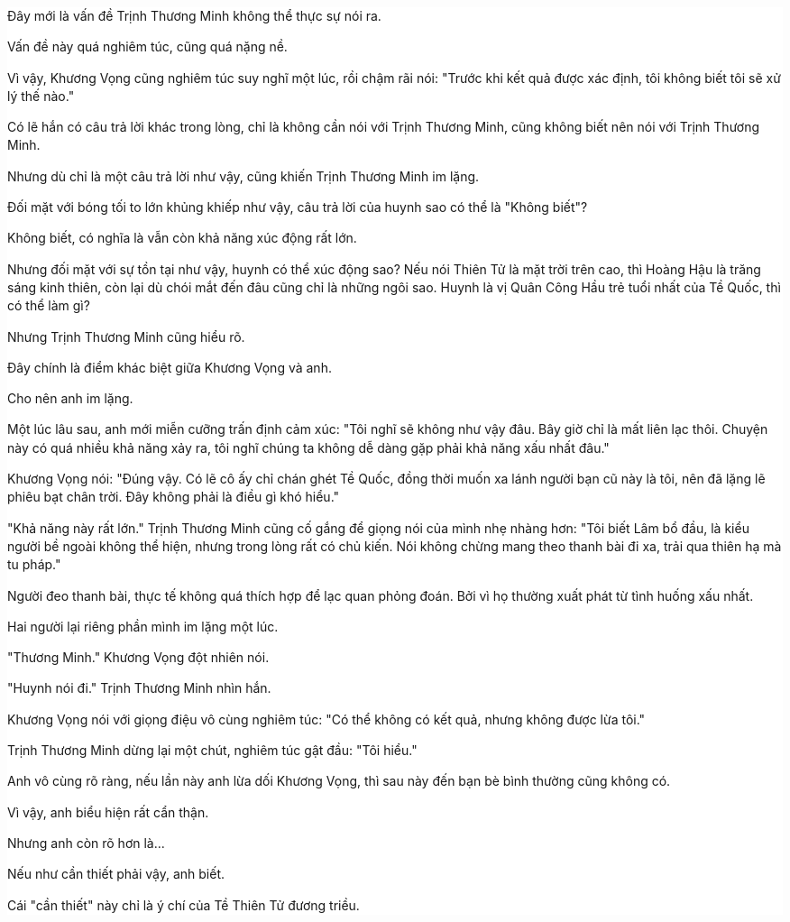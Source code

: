 Đây mới là vấn đề Trịnh Thương Minh không thể thực sự nói ra.

Vấn đề này quá nghiêm túc, cũng quá nặng nề.

Vì vậy, Khương Vọng cũng nghiêm túc suy nghĩ một lúc, rồi chậm rãi nói: "Trước khi kết quả được xác định, tôi không biết tôi sẽ xử lý thế nào."

Có lẽ hắn có câu trả lời khác trong lòng, chỉ là không cần nói với Trịnh Thương Minh, cũng không biết nên nói với Trịnh Thương Minh.

Nhưng dù chỉ là một câu trả lời như vậy, cũng khiến Trịnh Thương Minh im lặng.

Đối mặt với bóng tối to lớn khủng khiếp như vậy, câu trả lời của huynh sao có thể là "Không biết"?

Không biết, có nghĩa là vẫn còn khả năng xúc động rất lớn.

Nhưng đối mặt với sự tồn tại như vậy, huynh có thể xúc động sao? Nếu nói Thiên Tử là mặt trời trên cao, thì Hoàng Hậu là trăng sáng kinh thiên, còn lại dù chói mắt đến đâu cũng chỉ là những ngôi sao. Huynh là vị Quân Công Hầu trẻ tuổi nhất của Tề Quốc, thì có thể làm gì?

Nhưng Trịnh Thương Minh cũng hiểu rõ.

Đây chính là điểm khác biệt giữa Khương Vọng và anh.

Cho nên anh im lặng.

Một lúc lâu sau, anh mới miễn cưỡng trấn định cảm xúc: "Tôi nghĩ sẽ không như vậy đâu. Bây giờ chỉ là mất liên lạc thôi. Chuyện này có quá nhiều khả năng xảy ra, tôi nghĩ chúng ta không dễ dàng gặp phải khả năng xấu nhất đâu."

Khương Vọng nói: "Đúng vậy. Có lẽ cô ấy chỉ chán ghét Tề Quốc, đồng thời muốn xa lánh người bạn cũ này là tôi, nên đã lặng lẽ phiêu bạt chân trời. Đây không phải là điều gì khó hiểu."

"Khả năng này rất lớn." Trịnh Thương Minh cũng cố gắng để giọng nói của mình nhẹ nhàng hơn: "Tôi biết Lâm bổ đầu, là kiểu người bề ngoài không thể hiện, nhưng trong lòng rất có chủ kiến. Nói không chừng mang theo thanh bài đi xa, trải qua thiên hạ mà tu pháp."

Người đeo thanh bài, thực tế không quá thích hợp để lạc quan phỏng đoán. Bởi vì họ thường xuất phát từ tình huống xấu nhất.

Hai người lại riêng phần mình im lặng một lúc.

"Thương Minh." Khương Vọng đột nhiên nói.

"Huynh nói đi." Trịnh Thương Minh nhìn hắn.

Khương Vọng nói với giọng điệu vô cùng nghiêm túc: "Có thể không có kết quả, nhưng không được lừa tôi."

Trịnh Thương Minh dừng lại một chút, nghiêm túc gật đầu: "Tôi hiểu."

Anh vô cùng rõ ràng, nếu lần này anh lừa dối Khương Vọng, thì sau này đến bạn bè bình thường cũng không có.

Vì vậy, anh biểu hiện rất cẩn thận.

Nhưng anh còn rõ hơn là...

Nếu như cần thiết phải vậy, anh biết.

Cái "cần thiết" này chỉ là ý chí của Tề Thiên Tử đương triều.
